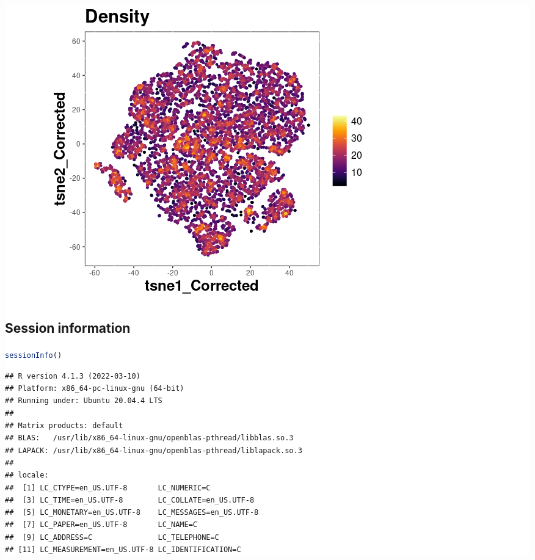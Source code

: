 ![](02_BatchIntegration_files/figure-gfm/unnamed-chunk-16-1.png)

## Session information

``` r
sessionInfo()
```

    ## R version 4.1.3 (2022-03-10)
    ## Platform: x86_64-pc-linux-gnu (64-bit)
    ## Running under: Ubuntu 20.04.4 LTS
    ## 
    ## Matrix products: default
    ## BLAS:   /usr/lib/x86_64-linux-gnu/openblas-pthread/libblas.so.3
    ## LAPACK: /usr/lib/x86_64-linux-gnu/openblas-pthread/liblapack.so.3
    ## 
    ## locale:
    ##  [1] LC_CTYPE=en_US.UTF-8       LC_NUMERIC=C              
    ##  [3] LC_TIME=en_US.UTF-8        LC_COLLATE=en_US.UTF-8    
    ##  [5] LC_MONETARY=en_US.UTF-8    LC_MESSAGES=en_US.UTF-8   
    ##  [7] LC_PAPER=en_US.UTF-8       LC_NAME=C                 
    ##  [9] LC_ADDRESS=C               LC_TELEPHONE=C            
    ## [11] LC_MEASUREMENT=en_US.UTF-8 LC_IDENTIFICATION=C       
